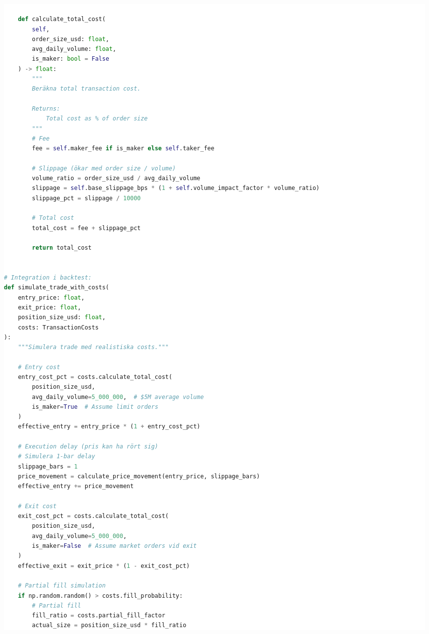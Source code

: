 ```python

    def calculate_total_cost(
        self,
        order_size_usd: float,
        avg_daily_volume: float,
        is_maker: bool = False
    ) -> float:
        """
        Beräkna total transaction cost.

        Returns:
            Total cost as % of order size
        """
        # Fee
        fee = self.maker_fee if is_maker else self.taker_fee

        # Slippage (ökar med order size / volume)
        volume_ratio = order_size_usd / avg_daily_volume
        slippage = self.base_slippage_bps * (1 + self.volume_impact_factor * volume_ratio)
        slippage_pct = slippage / 10000

        # Total cost
        total_cost = fee + slippage_pct

        return total_cost


# Integration i backtest:
def simulate_trade_with_costs(
    entry_price: float,
    exit_price: float,
    position_size_usd: float,
    costs: TransactionCosts
):
    """Simulera trade med realistiska costs."""

    # Entry cost
    entry_cost_pct = costs.calculate_total_cost(
        position_size_usd,
        avg_daily_volume=5_000_000,  # $5M average volume
        is_maker=True  # Assume limit orders
    )
    effective_entry = entry_price * (1 + entry_cost_pct)

    # Execution delay (pris kan ha rört sig)
    # Simulera 1-bar delay
    slippage_bars = 1
    price_movement = calculate_price_movement(entry_price, slippage_bars)
    effective_entry += price_movement

    # Exit cost
    exit_cost_pct = costs.calculate_total_cost(
        position_size_usd,
        avg_daily_volume=5_000_000,
        is_maker=False  # Assume market orders vid exit
    )
    effective_exit = exit_price * (1 - exit_cost_pct)

    # Partial fill simulation
    if np.random.random() > costs.fill_probability:
        # Partial fill
        fill_ratio = costs.partial_fill_factor
        actual_size = position_size_usd * fill_ratio
```